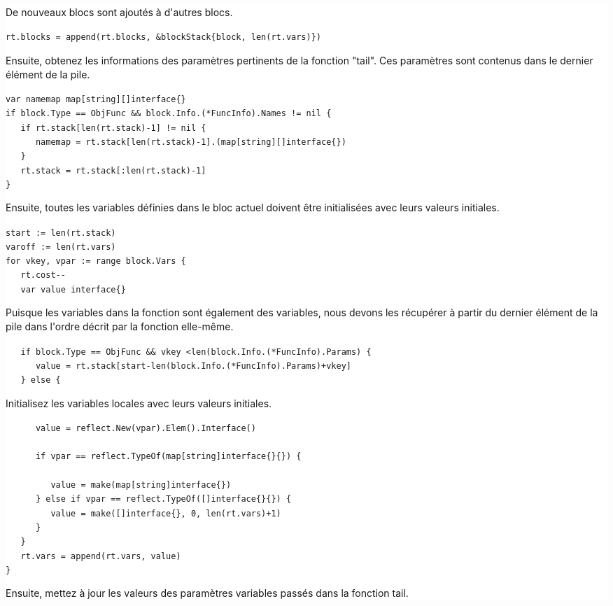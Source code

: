 De nouveaux blocs sont ajoutés à d'autres blocs.

```
rt.blocks = append(rt.blocks, &blockStack{block, len(rt.vars)})
```

Ensuite, obtenez les informations des paramètres pertinents de la fonction
"tail". Ces paramètres sont contenus dans le dernier élément de la pile.

```
var namemap map[string][]interface{}
if block.Type == ObjFunc && block.Info.(*FuncInfo).Names != nil {
   if rt.stack[len(rt.stack)-1] != nil {
      namemap = rt.stack[len(rt.stack)-1].(map[string][]interface{})
   }
   rt.stack = rt.stack[:len(rt.stack)-1]
}
```

Ensuite, toutes les variables définies dans le bloc actuel doivent être
initialisées avec leurs valeurs initiales.

```
start := len(rt.stack)
varoff := len(rt.vars)
for vkey, vpar := range block.Vars {
   rt.cost--
   var value interface{}
```

Puisque les variables dans la fonction sont également des variables, nous devons
les récupérer à partir du dernier élément de la pile dans l'ordre décrit par la
fonction elle-même.

```
   if block.Type == ObjFunc && vkey <len(block.Info.(*FuncInfo).Params) {
      value = rt.stack[start-len(block.Info.(*FuncInfo).Params)+vkey]
   } else {
```

Initialisez les variables locales avec leurs valeurs initiales.

```
      value = reflect.New(vpar).Elem().Interface()

      if vpar == reflect.TypeOf(map[string]interface{}{}) {

         value = make(map[string]interface{})
      } else if vpar == reflect.TypeOf([]interface{}{}) {
         value = make([]interface{}, 0, len(rt.vars)+1)
      }
   }
   rt.vars = append(rt.vars, value)
}
```

Ensuite, mettez à jour les valeurs des paramètres variables passés dans la
fonction tail.
